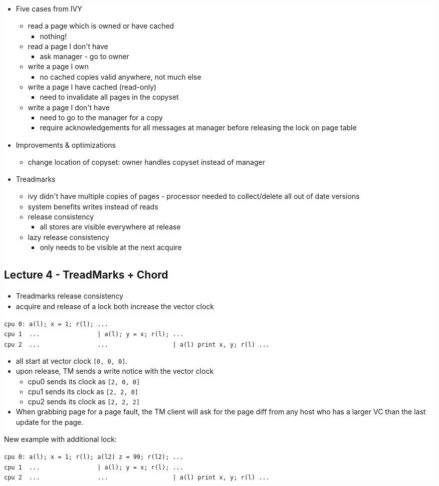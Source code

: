 - Five cases from IVY
  - read a page which is owned or have cached
    - nothing!
  - read a page I don't have
    - ask manager - go to owner
  - write a page I own
    - no cached copies valid anywhere, not much else
  - write a page I have cached (read-only)
    - need to invalidate all pages in the copyset
  - write a page I don't have
    - need to go to the manager for a copy
    - require acknowledgements for all messages at manager before
      releasing the lock on page table

- Improvements & optimizations
  - change location of copyset: owner handles copyset instead of manager


- Treadmarks
  - ivy didn't have multiple copies of pages - processor needed to  collect/delete all out of date versions
  - system benefits writes instead of reads
  - release consistency
    - all stores are visible everywhere at release
  - lazy release consistency
    - only needs to be visible at the next acquire


## Lecture 4 - TreadMarks + Chord

- Treadmarks release consistency
- acquire and release of a lock both increase the vector clock


```
cpu 0: a(l); x = 1; r(l); ...
cpu 1  ...                | a(l); y = x; r(l); ...
cpu 2  ...                ...                  | a(l) print x, y; r(l) ...
```

- all start at vector clock `[0, 0, 0]`.
- upon release, TM sends a write notice with the vector clock
  - cpu0 sends its clock as `[2, 0, 0]`
  - cpu1 sends its clock as `[2, 2, 0]`
  - cpu2 sends its clock as `[2, 2, 2]`
- When grabbing page for a page fault, the TM client will ask for the page diff from any host who has a larger VC than the last update for the page.

New example with additional lock:

```
cpu 0: a(l); x = 1; r(l); a(l2) z = 99; r(l2); ...
cpu 1  ...                | a(l); y = x; r(l); ...
cpu 2  ...                ...                  | a(l) print x, y; r(l) ...
```
